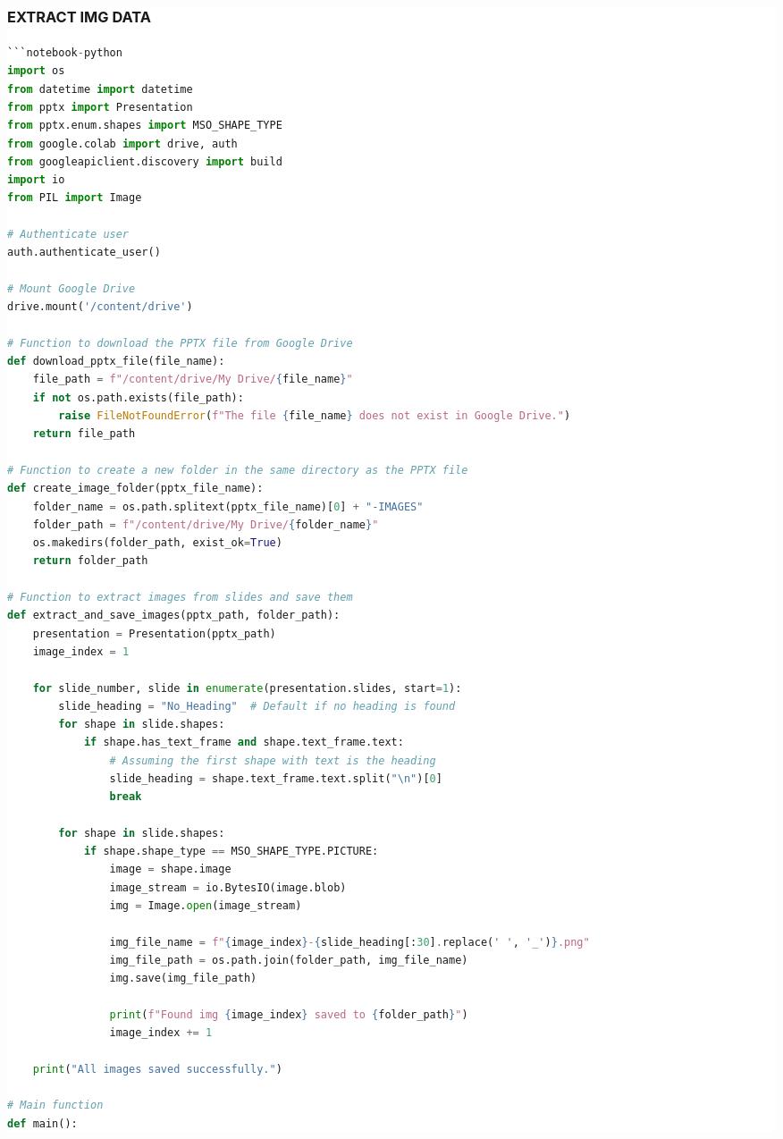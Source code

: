 ### EXTRACT IMG DATA

````python
```notebook-python
import os
from datetime import datetime
from pptx import Presentation
from pptx.enum.shapes import MSO_SHAPE_TYPE
from google.colab import drive, auth
from googleapiclient.discovery import build
import io
from PIL import Image

# Authenticate user
auth.authenticate_user()

# Mount Google Drive
drive.mount('/content/drive')

# Function to download the PPTX file from Google Drive
def download_pptx_file(file_name):
    file_path = f"/content/drive/My Drive/{file_name}"
    if not os.path.exists(file_path):
        raise FileNotFoundError(f"The file {file_name} does not exist in Google Drive.")
    return file_path

# Function to create a new folder in the same directory as the PPTX file
def create_image_folder(pptx_file_name):
    folder_name = os.path.splitext(pptx_file_name)[0] + "-IMAGES"
    folder_path = f"/content/drive/My Drive/{folder_name}"
    os.makedirs(folder_path, exist_ok=True)
    return folder_path

# Function to extract images from slides and save them
def extract_and_save_images(pptx_path, folder_path):
    presentation = Presentation(pptx_path)
    image_index = 1

    for slide_number, slide in enumerate(presentation.slides, start=1):
        slide_heading = "No_Heading"  # Default if no heading is found
        for shape in slide.shapes:
            if shape.has_text_frame and shape.text_frame.text:
                # Assuming the first shape with text is the heading
                slide_heading = shape.text_frame.text.split("\n")[0]
                break

        for shape in slide.shapes:
            if shape.shape_type == MSO_SHAPE_TYPE.PICTURE:
                image = shape.image
                image_stream = io.BytesIO(image.blob)
                img = Image.open(image_stream)

                img_file_name = f"{image_index}-{slide_heading[:30].replace(' ', '_')}.png"
                img_file_path = os.path.join(folder_path, img_file_name)
                img.save(img_file_path)

                print(f"Found img {image_index} saved to {folder_path}")
                image_index += 1

    print("All images saved successfully.")

# Main function
def main():
````